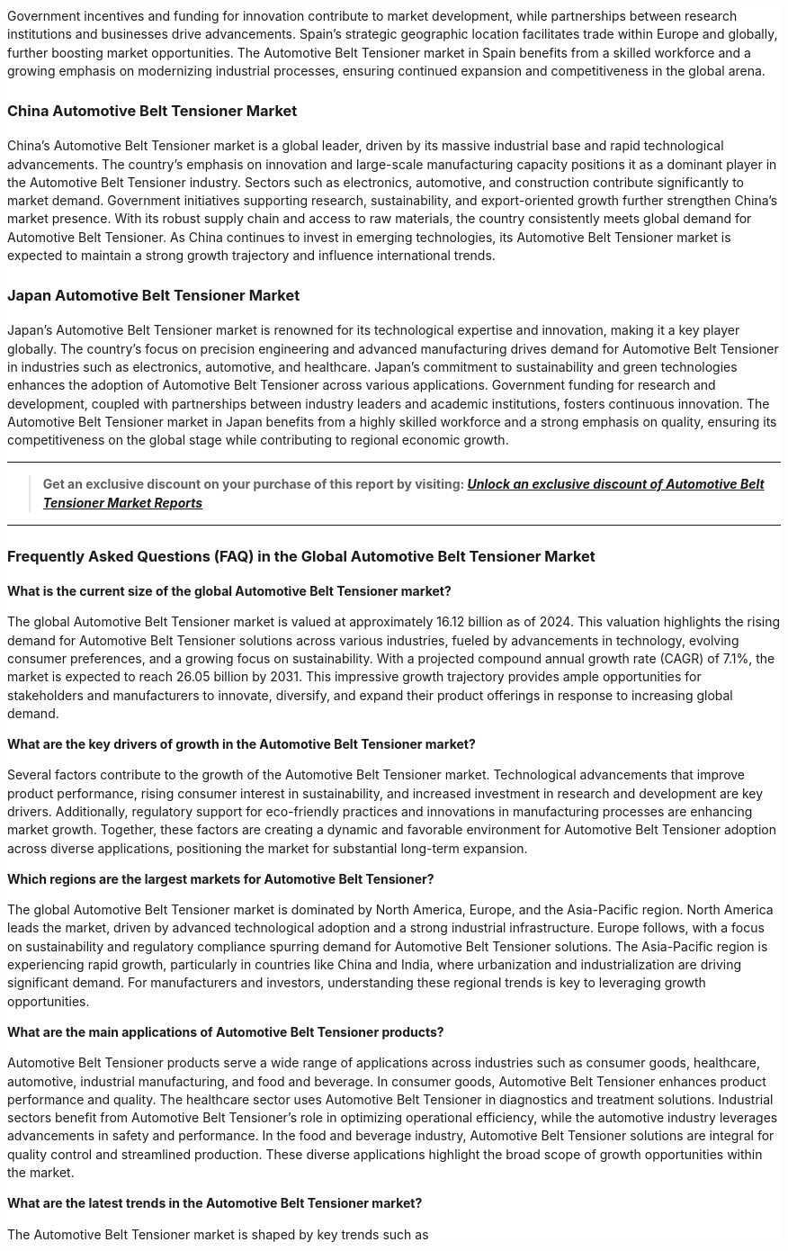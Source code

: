 Government incentives and funding for innovation contribute to market development, while partnerships between research institutions and businesses drive advancements. Spain&rsquo;s strategic geographic location facilitates trade within Europe and globally, further boosting market opportunities. The Automotive Belt Tensioner market in Spain benefits from a skilled workforce and a growing emphasis on modernizing industrial processes, ensuring continued expansion and competitiveness in the global arena.</p><h3>China Automotive Belt Tensioner Market</h3><p>China&rsquo;s Automotive Belt Tensioner market is a global leader, driven by its massive industrial base and rapid technological advancements. The country&rsquo;s emphasis on innovation and large-scale manufacturing capacity positions it as a dominant player in the Automotive Belt Tensioner industry. Sectors such as electronics, automotive, and construction contribute significantly to market demand. Government initiatives supporting research, sustainability, and export-oriented growth further strengthen China&rsquo;s market presence. With its robust supply chain and access to raw materials, the country consistently meets global demand for Automotive Belt Tensioner. As China continues to invest in emerging technologies, its Automotive Belt Tensioner market is expected to maintain a strong growth trajectory and influence international trends.</p><h3>Japan Automotive Belt Tensioner Market</h3><p>Japan&rsquo;s Automotive Belt Tensioner market is renowned for its technological expertise and innovation, making it a key player globally. The country&rsquo;s focus on precision engineering and advanced manufacturing drives demand for Automotive Belt Tensioner in industries such as electronics, automotive, and healthcare. Japan&rsquo;s commitment to sustainability and green technologies enhances the adoption of Automotive Belt Tensioner across various applications. Government funding for research and development, coupled with partnerships between industry leaders and academic institutions, fosters continuous innovation. The Automotive Belt Tensioner market in Japan benefits from a highly skilled workforce and a strong emphasis on quality, ensuring its competitiveness on the global stage while contributing to regional economic growth.</p><hr /><blockquote><p><strong>Get an exclusive discount on your purchase of this report by visiting: <em><a href="://marketresearchpulse.com/ask-for-discount/108084?utm_source=Github&amp;utm_medium=022">Unlock an exclusive discount of Automotive Belt Tensioner Market Reports</a></em>&nbsp;</strong></p></blockquote><hr /><h3>Frequently Asked Questions (FAQ) in the Global Automotive Belt Tensioner Market</h3><p><strong>What is the current size of the global Automotive Belt Tensioner market?</strong></p><p>The global Automotive Belt Tensioner market is valued at approximately 16.12 billion as of 2024. This valuation highlights the rising demand for Automotive Belt Tensioner solutions across various industries, fueled by advancements in technology, evolving consumer preferences, and a growing focus on sustainability. With a projected compound annual growth rate (CAGR) of 7.1%, the market is expected to reach 26.05 billion by 2031. This impressive growth trajectory provides ample opportunities for stakeholders and manufacturers to innovate, diversify, and expand their product offerings in response to increasing global demand.</p><p><strong>What are the key drivers of growth in the Automotive Belt Tensioner market?</strong></p><p>Several factors contribute to the growth of the Automotive Belt Tensioner market. Technological advancements that improve product performance, rising consumer interest in sustainability, and increased investment in research and development are key drivers. Additionally, regulatory support for eco-friendly practices and innovations in manufacturing processes are enhancing market growth. Together, these factors are creating a dynamic and favorable environment for Automotive Belt Tensioner adoption across diverse applications, positioning the market for substantial long-term expansion.</p><p><strong>Which regions are the largest markets for Automotive Belt Tensioner?</strong></p><p>The global Automotive Belt Tensioner market is dominated by North America, Europe, and the Asia-Pacific region. North America leads the market, driven by advanced technological adoption and a strong industrial infrastructure. Europe follows, with a focus on sustainability and regulatory compliance spurring demand for Automotive Belt Tensioner solutions. The Asia-Pacific region is experiencing rapid growth, particularly in countries like China and India, where urbanization and industrialization are driving significant demand. For manufacturers and investors, understanding these regional trends is key to leveraging growth opportunities.</p><p><strong>What are the main applications of Automotive Belt Tensioner products?</strong></p><p>Automotive Belt Tensioner products serve a wide range of applications across industries such as consumer goods, healthcare, automotive, industrial manufacturing, and food and beverage. In consumer goods, Automotive Belt Tensioner enhances product performance and quality. The healthcare sector uses Automotive Belt Tensioner in diagnostics and treatment solutions. Industrial sectors benefit from Automotive Belt Tensioner&rsquo;s role in optimizing operational efficiency, while the automotive industry leverages advancements in safety and performance. In the food and beverage industry, Automotive Belt Tensioner solutions are integral for quality control and streamlined production. These diverse applications highlight the broad scope of growth opportunities within the market.</p><p><strong>What are the latest trends in the Automotive Belt Tensioner market?</strong></p><p>The Automotive Belt Tensioner market is shaped by key trends such as